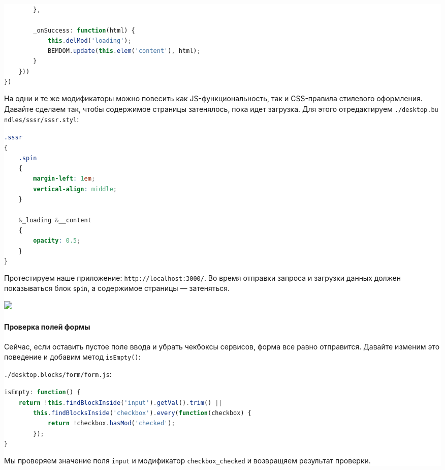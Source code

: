 ```js
        },

        _onSuccess: function(html) {
            this.delMod('loading');
            BEMDOM.update(this.elem('content'), html);
        }
    }))
})
```

На одни и те же модификаторы можно повесить как JS-функциональность, так и CSS-правила стилевого оформления. Давайте сделаем так, чтобы содержимое
страницы затенялось, пока идет загрузка. Для этого отредактируем `./desktop.bundles/sssr/sssr.styl`:

```css
.sssr
{
    .spin
    {
        margin-left: 1em;
        vertical-align: middle;
    }

    &_loading &__content
    {
        opacity: 0.5;
    }
}
```

Протестируем наше приложение: `http://localhost:3000/`. Во время отправки запроса и загрузки данных
должен показываться блок `spin`, а содержимое страницы — затеняться.

![](https://github.com/bem/bem-method/raw/bem-info-data/articles/bem-full-stack/10-sssr-server-spinner-mod.png)

#### Проверка полей формы

Сейчас, если оставить пустое поле ввода и убрать чекбоксы сервисов, форма все равно отправится. Давайте изменим это поведение и добавим метод `isEmpty()`:

`./desktop.blocks/form/form.js`:

```js
isEmpty: function() {
    return !this.findBlockInside('input').getVal().trim() ||
        this.findBlocksInside('checkbox').every(function(checkbox) {
            return !checkbox.hasMod('checked');
        });
}
```

Мы проверяем значение поля `input` и модификатор `checkbox_checked` и возвращяем результат проверки.
